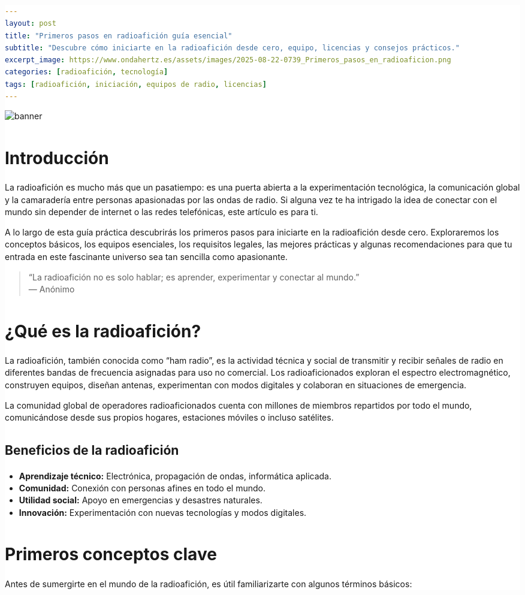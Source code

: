 ```yaml
---
layout: post
title: "Primeros pasos en radioafición guía esencial"
subtitle: "Descubre cómo iniciarte en la radioafición desde cero, equipo, licencias y consejos prácticos."
excerpt_image: https://www.ondahertz.es/assets/images/2025-08-22-0739_Primeros_pasos_en_radioaficion.png
categories: [radioafición, tecnología]
tags: [radioafición, iniciación, equipos de radio, licencias]
---
```


![banner](https://www.ondahertz.es/assets/images/2025-08-22-0739_Primeros_pasos_en_radioaficion.png "Ilustración colorida de equipos de radio, antenas y tecnología de comunicación global.")

# Introducción

La radioafición es mucho más que un pasatiempo: es una puerta abierta a la experimentación tecnológica, la comunicación global y la camaradería entre personas apasionadas por las ondas de radio. Si alguna vez te ha intrigado la idea de conectar con el mundo sin depender de internet o las redes telefónicas, este artículo es para ti.

A lo largo de esta guía práctica descubrirás los primeros pasos para iniciarte en la radioafición desde cero. Exploraremos los conceptos básicos, los equipos esenciales, los requisitos legales, las mejores prácticas y algunas recomendaciones para que tu entrada en este fascinante universo sea tan sencilla como apasionante.

> “La radioafición no es solo hablar; es aprender, experimentar y conectar al mundo.”  
> — Anónimo

# ¿Qué es la radioafición?

La radioafición, también conocida como “ham radio”, es la actividad técnica y social de transmitir y recibir señales de radio en diferentes bandas de frecuencia asignadas para uso no comercial. Los radioaficionados exploran el espectro electromagnético, construyen equipos, diseñan antenas, experimentan con modos digitales y colaboran en situaciones de emergencia.

La comunidad global de operadores radioaficionados cuenta con millones de miembros repartidos por todo el mundo, comunicándose desde sus propios hogares, estaciones móviles o incluso satélites.

## Beneficios de la radioafición

- **Aprendizaje técnico:** Electrónica, propagación de ondas, informática aplicada.
- **Comunidad:** Conexión con personas afines en todo el mundo.
- **Utilidad social:** Apoyo en emergencias y desastres naturales.
- **Innovación:** Experimentación con nuevas tecnologías y modos digitales.

# Primeros conceptos clave

Antes de sumergirte en el mundo de la radioafición, es útil familiarizarte con algunos términos básicos:
